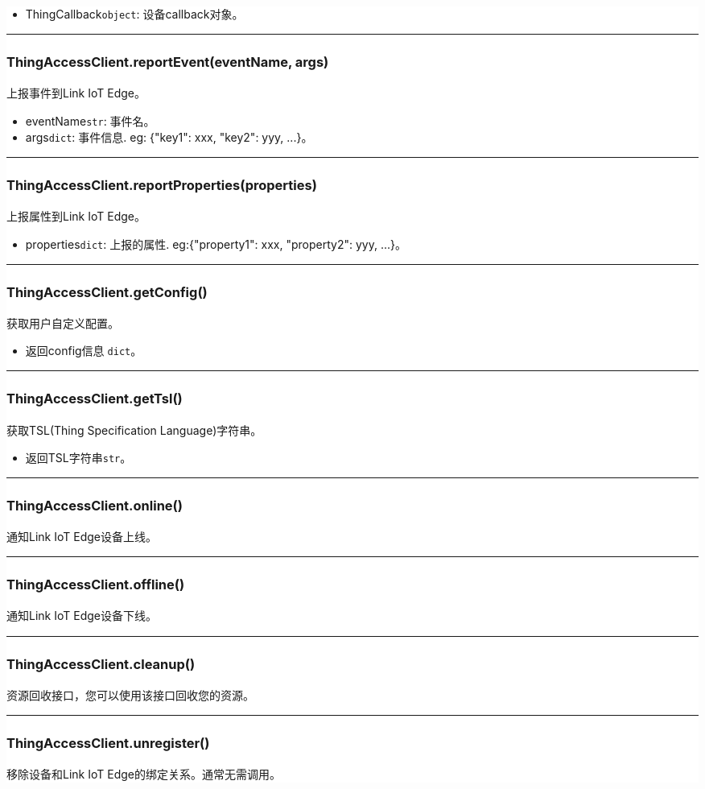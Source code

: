 * ThingCallback`object`: 设备callback对象。

---
<a name="reportevent"></a>
### ThingAccessClient.reportEvent(eventName, args)
上报事件到Link IoT Edge。

* eventName`str`: 事件名。
* args`dict`: 事件信息. eg: {"key1": xxx, "key2": yyy, ...}。

---
<a name="reportProperties"></a>
### ThingAccessClient.reportProperties(properties)
上报属性到Link IoT Edge。

* properties`dict`: 上报的属性. eg:{"property1": xxx, "property2": yyy, ...}。

---
<a name="getConfig"></a>
### ThingAccessClient.getConfig()
获取用户自定义配置。

* 返回config信息 `dict`。

---
<a name="getTsl"></a>
### ThingAccessClient.getTsl()
获取TSL(Thing Specification Language)字符串。

* 返回TSL字符串`str`。

---

<a name="online"></a>
### ThingAccessClient.online()
通知Link IoT Edge设备上线。

---
<a name="offline"></a>
### ThingAccessClient.offline()
通知Link IoT Edge设备下线。

---
<a name="cleanup"></a>
### ThingAccessClient.cleanup()
资源回收接口，您可以使用该接口回收您的资源。

---
<a name="unregister"></a>
### ThingAccessClient.unregister()
移除设备和Link IoT Edge的绑定关系。通常无需调用。
